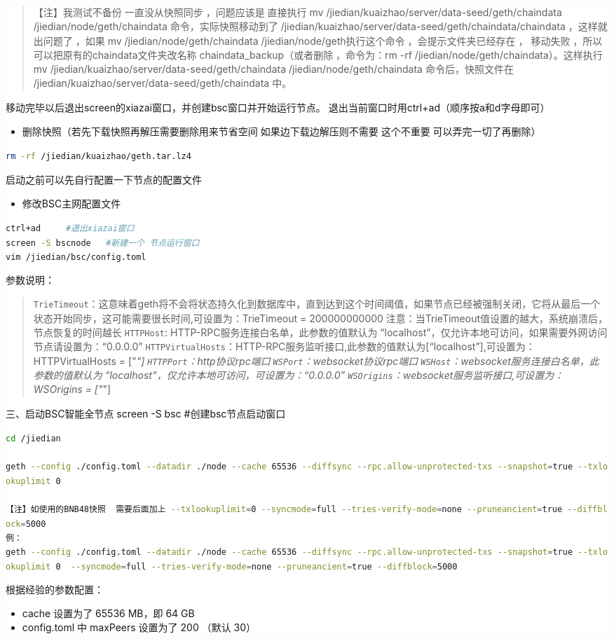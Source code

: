 > 【注】我测试不备份 一直没从快照同步 ，问题应该是 直接执行 mv /jiedian/kuaizhao/server/data-seed/geth/chaindata /jiedian/node/geth/chaindata 命令，实际快照移动到了 /jiedian/kuaizhao/server/data-seed/geth/chaindata/chaindata ，这样就出问题了 ，如果 mv /jiedian/node/geth/chaindata /jiedian/node/geth执行这个命令 ，会提示文件夹已经存在 ， 移动失败   ，所以可以把原有的chaindata文件夹改名称 chaindata_backup（或者删除 ，命令为：rm -rf /jiedian/node/geth/chaindata）。这样执行 mv /jiedian/kuaizhao/server/data-seed/geth/chaindata /jiedian/node/geth/chaindata 命令后，快照文件在 /jiedian/kuaizhao/server/data-seed/geth/chaindata 中。

移动完毕以后退出screen的xiazai窗口，并创建bsc窗口并开始运行节点。
退出当前窗口时用ctrl+ad（顺序按a和d字母即可）


- 删除快照（若先下载快照再解压需要删除用来节省空间  如果边下载边解压则不需要  这个不重要 可以弄完一切了再删除） 

```bash
rm -rf /jiedian/kuaizhao/geth.tar.lz4 
```

启动之前可以先自行配置一下节点的配置文件

- 修改BSC主网配置文件

```bash
ctrl+ad		#退出xiazai窗口
screen -S bscnode   #新建一个 节点运行窗口
vim /jiedian/bsc/config.toml
```

参数说明：

> `TrieTimeout`：这意味着geth将不会将状态持久化到数据库中，直到达到这个时间阈值，如果节点已经被强制关闭，它将从最后一个状态开始同步，这可能需要很长时间,可设置为：TrieTimeout
> = 200000000000 注意：当TrieTimeout值设置的越大，系统崩溃后，节点恢复的时间越长
> `HTTPHost`: HTTP-RPC服务连接白名单，此参数的值默认为 “localhost”，仅允许本地可访问，如果需要外网访问节点请设置为：“0.0.0.0”
> `HTTPVirtualHosts`：HTTP-RPC服务监听接口,此参数的值默认为[“localhost”],可设置为：HTTPVirtualHosts = ["*"]
> `HTTPPort`：http协议rpc端口
> `WSPort`：websocket协议rpc端口
> `WSHost`：websocket服务连接白名单，此参数的值默认为 “localhost”，仅允许本地可访问，可设置为：“0.0.0.0”
> `WSOrigins`：websocket服务监听接口,可设置为：WSOrigins = ["*"]

三、启动BSC智能全节点
screen -S bsc	#创建bsc节点启动窗口

```bash
cd /jiedian

geth --config ./config.toml --datadir ./node --cache 65536 --diffsync --rpc.allow-unprotected-txs --snapshot=true --txlookuplimit 0 

【注】如使用的BNB48快照  需要后面加上 --txlookuplimit=0 --syncmode=full --tries-verify-mode=none --pruneancient=true --diffblock=5000
例：
geth --config ./config.toml --datadir ./node --cache 65536 --diffsync --rpc.allow-unprotected-txs --snapshot=true --txlookuplimit 0  --syncmode=full --tries-verify-mode=none --pruneancient=true --diffblock=5000
```
根据经验的参数配置：

- cache 设置为了 65536 MB，即 64 GB
- config.toml 中 maxPeers 设置为了 200 （默认 30）
